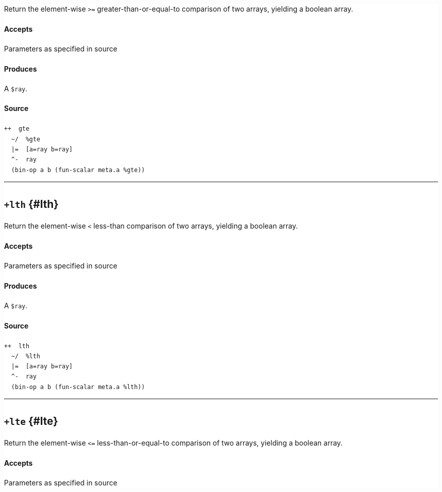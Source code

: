 Return the element-wise `>=` greater-than-or-equal-to comparison of two arrays, yielding a boolean array.

#### Accepts

Parameters as specified in source

#### Produces

A `$ray`.

#### Source

```hoon
++  gte
  ~/  %gte
  |=  [a=ray b=ray]
  ^-  ray
  (bin-op a b (fun-scalar meta.a %gte))
```

---

## `+lth` {#lth}

Return the element-wise `<` less-than comparison of two arrays, yielding a boolean array.

#### Accepts

Parameters as specified in source

#### Produces

A `$ray`.

#### Source

```hoon
++  lth
  ~/  %lth
  |=  [a=ray b=ray]
  ^-  ray
  (bin-op a b (fun-scalar meta.a %lth))
```

---

## `+lte` {#lte}

Return the element-wise `<=` less-than-or-equal-to comparison of two arrays, yielding a boolean array.

#### Accepts

Parameters as specified in source
